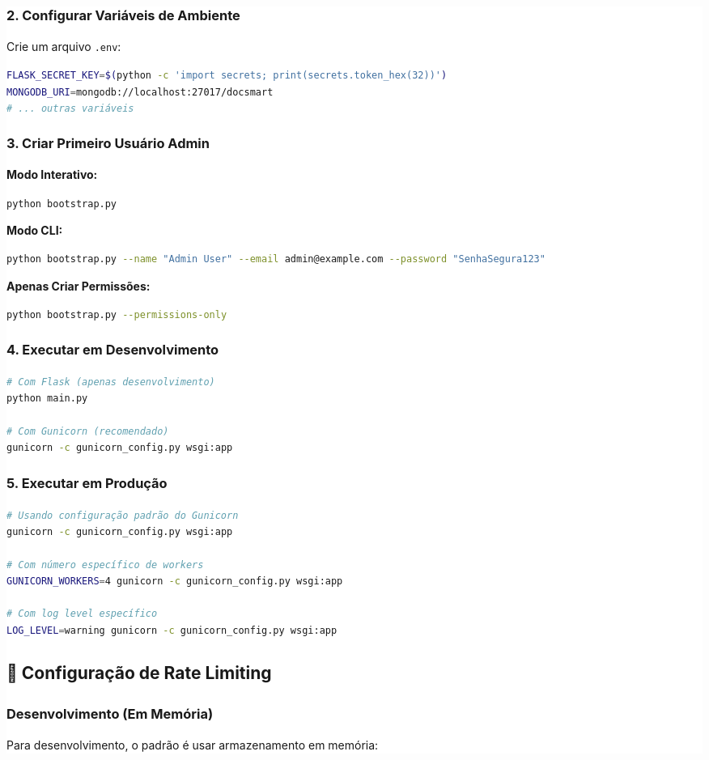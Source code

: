 ### 2. Configurar Variáveis de Ambiente

Crie um arquivo `.env`:

```bash
FLASK_SECRET_KEY=$(python -c 'import secrets; print(secrets.token_hex(32))')
MONGODB_URI=mongodb://localhost:27017/docsmart
# ... outras variáveis
```

### 3. Criar Primeiro Usuário Admin

**Modo Interativo:**
```bash
python bootstrap.py
```

**Modo CLI:**
```bash
python bootstrap.py --name "Admin User" --email admin@example.com --password "SenhaSegura123"
```

**Apenas Criar Permissões:**
```bash
python bootstrap.py --permissions-only
```

### 4. Executar em Desenvolvimento

```bash
# Com Flask (apenas desenvolvimento)
python main.py

# Com Gunicorn (recomendado)
gunicorn -c gunicorn_config.py wsgi:app
```

### 5. Executar em Produção

```bash
# Usando configuração padrão do Gunicorn
gunicorn -c gunicorn_config.py wsgi:app

# Com número específico de workers
GUNICORN_WORKERS=4 gunicorn -c gunicorn_config.py wsgi:app

# Com log level específico
LOG_LEVEL=warning gunicorn -c gunicorn_config.py wsgi:app
```

## 🔧 Configuração de Rate Limiting

### Desenvolvimento (Em Memória)

Para desenvolvimento, o padrão é usar armazenamento em memória:
